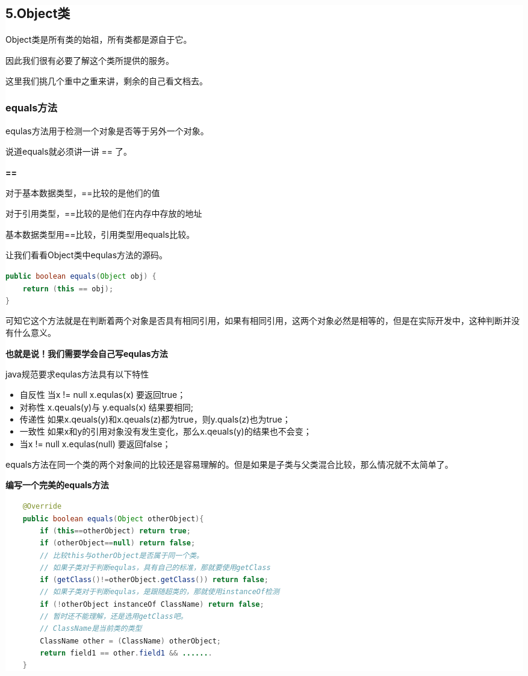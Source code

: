 ## 5.Object类

Object类是所有类的始祖，所有类都是源自于它。

因此我们很有必要了解这个类所提供的服务。

这里我们挑几个重中之重来讲，剩余的自己看文档去。

### equals方法

equlas方法用于检测一个对象是否等于另外一个对象。

说道equals就必须讲一讲 == 了。

**==**

对于基本数据类型，==比较的是他们的值

对于引用类型，==比较的是他们在内存中存放的地址

基本数据类型用==比较，引用类型用equals比较。

让我们看看Object类中equlas方法的源码。

```java
public boolean equals(Object obj) {
	return (this == obj);
}
```

可知它这个方法就是在判断着两个对象是否具有相同引用，如果有相同引用，这两个对象必然是相等的，但是在实际开发中，这种判断并没有什么意义。

**也就是说！我们需要学会自己写equlas方法**

java规范要求equlas方法具有以下特性

- 自反性  当x != null   x.equlas(x) 要返回true；
- 对称性   x.qeuals(y)与 y.equals(x) 结果要相同;
- 传递性   如果x.qeuals(y)和x.qeuals(z)都为true，则y.quals(z)也为true；
- 一致性   如果x和y的引用对象没有发生变化，那么x.qeuals(y)的结果也不会变；
- 当x != null   x.equlas(null) 要返回false；

equals方法在同一个类的两个对象间的比较还是容易理解的。但是如果是子类与父类混合比较，那么情况就不太简单了。

**编写一个完美的equals方法**

```java
	@Override
	public boolean equals(Object otherObject){
		if (this==otherObject) return true;
		if (otherObject==null) return false;
		// 比较this与otherObject是否属于同一个类。
		// 如果子类对于判断equlas，具有自己的标准，那就要使用getClass  
		if (getClass()!=otherObject.getClass()) return false;
		// 如果子类对于判断equlas，是跟随超类的，那就使用instanceOf检测
        if (!otherObject instanceOf ClassName) return false;
        // 暂时还不能理解，还是选用getClass吧。
		// ClassName是当前类的类型
		ClassName other = (ClassName) otherObject;
		return field1 == other.field1 && .......
	}
```
